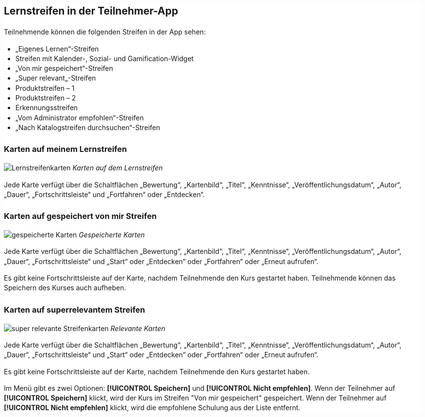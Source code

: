## Lernstreifen in der Teilnehmer-App

Teilnehmende können die folgenden Streifen in der App sehen:

* „Eigenes Lernen“-Streifen
* Streifen mit Kalender-, Sozial- und Gamification-Widget
* „Von mir gespeichert“-Streifen
* „Super relevant„-Streifen
* Produktstreifen – 1
* Produktstreifen – 2
* Erkennungsstreifen
* „Vom Administrator empfohlen“-Streifen
* „Nach Katalogstreifen durchsuchen“-Streifen

### Karten auf meinem Lernstreifen

![Lernstreifenkarten](assets/image770606.png)
*Karten auf dem Lernstreifen*

Jede Karte verfügt über die Schaltflächen „Bewertung“, „Kartenbild“, „Titel“, „Kenntnisse“, „Veröffentlichungsdatum“, „Autor“, „Dauer“, „Fortschrittsleiste“ und „Fortfahren“ oder „Entdecken“.

### Karten auf gespeichert von mir Streifen

![gespeicherte Karten](assets/cards-saved-by-me.png)
*Gespeicherte Karten*

Jede Karte verfügt über die Schaltflächen „Bewertung“, „Kartenbild“, „Titel“, „Kenntnisse“, „Veröffentlichungsdatum“, „Autor“, „Dauer“, „Fortschrittsleiste“ und „Start“ oder „Entdecken“ oder „Fortfahren“ oder „Erneut aufrufen“.

Es gibt keine Fortschrittsleiste auf der Karte, nachdem Teilnehmende den Kurs gestartet haben. Teilnehmende können das Speichern des Kurses auch aufheben.

### Karten auf superrelevantem Streifen

![super relevante Streifenkarten](assets/super-relevant-cards.png)
*Relevante Karten*

Jede Karte verfügt über die Schaltflächen „Bewertung“, „Kartenbild“, „Titel“, „Kenntnisse“, „Veröffentlichungsdatum“, „Autor“, „Dauer“, „Fortschrittsleiste“ und „Start“ oder „Entdecken“ oder „Fortfahren“ oder „Erneut aufrufen“.

Es gibt keine Fortschrittsleiste auf der Karte, nachdem Teilnehmende den Kurs gestartet haben.

Im Menü gibt es zwei Optionen: **[!UICONTROL Speichern]** und **[!UICONTROL Nicht empfehlen]**. Wenn der Teilnehmer auf **[!UICONTROL Speichern]** klickt, wird der Kurs im Streifen &quot;Von mir gespeichert&quot; gespeichert. Wenn der Teilnehmer auf **[!UICONTROL Nicht empfehlen]** klickt, wird die empfohlene Schulung aus der Liste entfernt.
